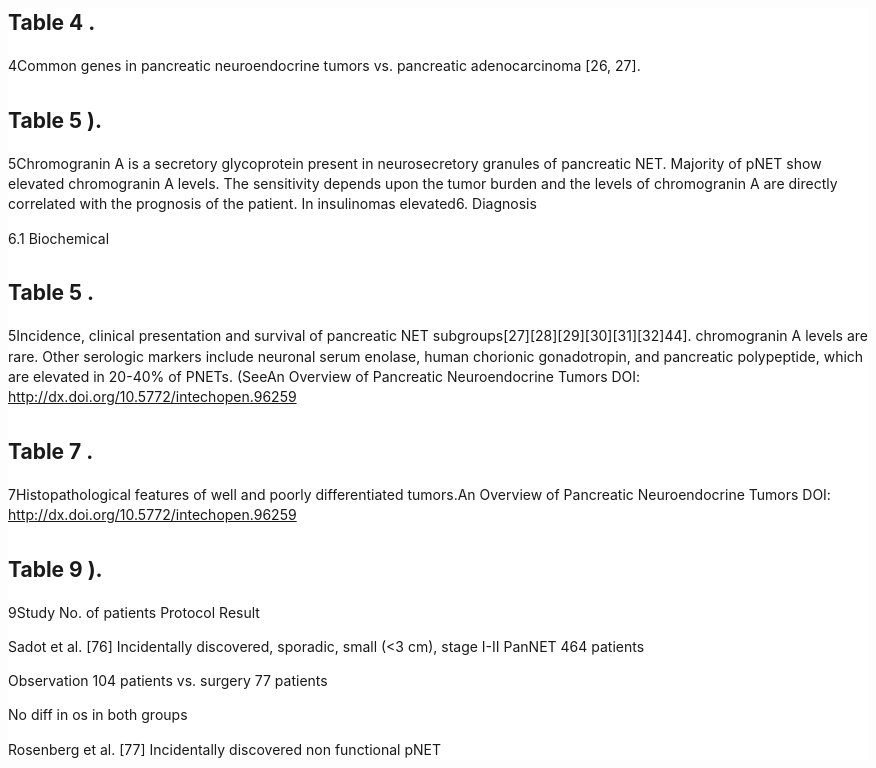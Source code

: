 

## Table 4 .
4Common genes in pancreatic neuroendocrine tumors vs. pancreatic adenocarcinoma [26, 27]. 


## Table 5 ).
5Chromogranin A is a secretory glycoprotein present in neurosecretory granules of pancreatic NET. Majority of pNET show elevated chromogranin A levels. The sensitivity depends upon the tumor burden and the levels of chromogranin A are directly correlated with the prognosis of the patient. In insulinomas elevated6. Diagnosis 

6.1 Biochemical 



## Table 5 .
5Incidence, clinical presentation and survival of pancreatic NET subgroups[27][28][29][30][31][32]44]. chromogranin A levels are rare. Other serologic markers include neuronal serum enolase, human chorionic gonadotropin, and pancreatic polypeptide, which are elevated in 20-40% of PNETs. (SeeAn Overview of Pancreatic Neuroendocrine Tumors 
DOI: http://dx.doi.org/10.5772/intechopen.96259 



## Table 7 .
7Histopathological features of well and poorly differentiated tumors.An Overview of Pancreatic Neuroendocrine Tumors 
DOI: http://dx.doi.org/10.5772/intechopen.96259 



## Table 9 ).
9Study 
No. of patients 
Protocol 
Result 

Sadot et al. [76] 
Incidentally 
discovered, sporadic, 
small (<3 cm), stage 
I-II PanNET 
464 patients 

Observation 
104 patients 
vs. surgery 77 
patients 

No diff in os in both groups 

Rosenberg et al. [77] 
Incidentally 
discovered non 
functional pNET 
